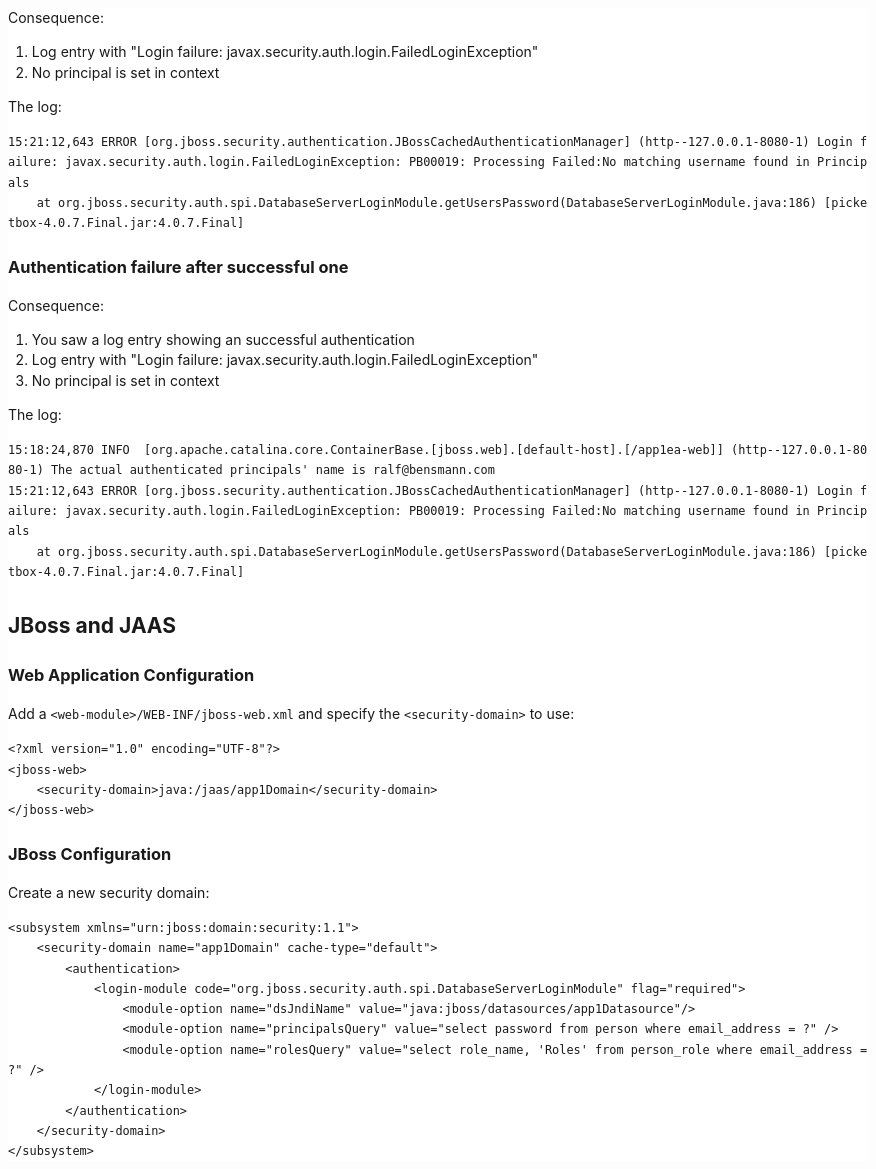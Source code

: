 Consequence:

1. Log entry with "Login failure: javax.security.auth.login.FailedLoginException"
1. No principal is set in context

The log:

    15:21:12,643 ERROR [org.jboss.security.authentication.JBossCachedAuthenticationManager] (http--127.0.0.1-8080-1) Login failure: javax.security.auth.login.FailedLoginException: PB00019: Processing Failed:No matching username found in Principals
        at org.jboss.security.auth.spi.DatabaseServerLoginModule.getUsersPassword(DatabaseServerLoginModule.java:186) [picketbox-4.0.7.Final.jar:4.0.7.Final]

### Authentication failure after successful one

Consequence:

1. You saw a log entry showing an successful authentication
1. Log entry with "Login failure: javax.security.auth.login.FailedLoginException"
1. No principal is set in context

The log:

    15:18:24,870 INFO  [org.apache.catalina.core.ContainerBase.[jboss.web].[default-host].[/app1ea-web]] (http--127.0.0.1-8080-1) The actual authenticated principals' name is ralf@bensmann.com
    15:21:12,643 ERROR [org.jboss.security.authentication.JBossCachedAuthenticationManager] (http--127.0.0.1-8080-1) Login failure: javax.security.auth.login.FailedLoginException: PB00019: Processing Failed:No matching username found in Principals
        at org.jboss.security.auth.spi.DatabaseServerLoginModule.getUsersPassword(DatabaseServerLoginModule.java:186) [picketbox-4.0.7.Final.jar:4.0.7.Final]

## JBoss and JAAS

### Web Application Configuration

Add a `<web-module>/WEB-INF/jboss-web.xml` and specify the `<security-domain>` to use:

    <?xml version="1.0" encoding="UTF-8"?>
    <jboss-web>
        <security-domain>java:/jaas/app1Domain</security-domain>
    </jboss-web>


### JBoss Configuration

Create a new security domain:

    <subsystem xmlns="urn:jboss:domain:security:1.1">
        <security-domain name="app1Domain" cache-type="default">
            <authentication>
                <login-module code="org.jboss.security.auth.spi.DatabaseServerLoginModule" flag="required">
                    <module-option name="dsJndiName" value="java:jboss/datasources/app1Datasource"/>
                    <module-option name="principalsQuery" value="select password from person where email_address = ?" />
                    <module-option name="rolesQuery" value="select role_name, 'Roles' from person_role where email_address = ?" />
                </login-module>
            </authentication>
        </security-domain>
    </subsystem>
